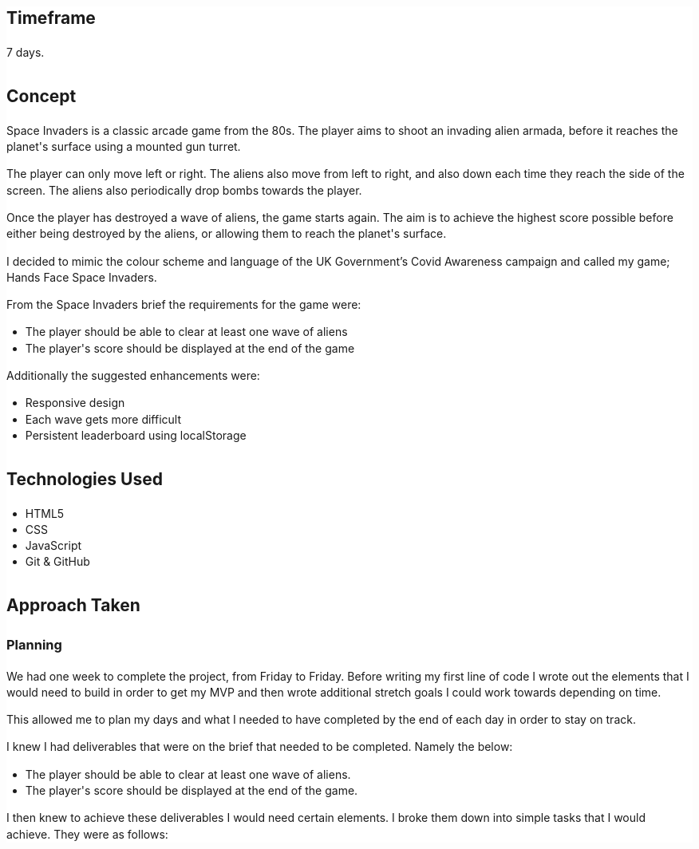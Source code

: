 ## Timeframe

7 days.

## Concept 

Space Invaders is a classic arcade game from the 80s. The player aims to shoot an invading alien armada, before it reaches the planet's surface using a mounted gun turret.

The player can only move left or right. The aliens also move from left to right, and also down each time they reach the side of the screen. The aliens also periodically drop bombs towards the player.

Once the player has destroyed a wave of aliens, the game starts again. The aim is to achieve the highest score possible before either being destroyed by the aliens, or allowing them to reach the planet's surface.

I decided to mimic the colour scheme and language of the UK Government’s Covid Awareness campaign and called my game; Hands Face Space Invaders.

From the Space Invaders brief the requirements for the game were: 

* The player should be able to clear at least one wave of aliens
* The player's score should be displayed at the end of the game

Additionally the suggested enhancements were:

* Responsive design
* Each wave gets more difficult
* Persistent leaderboard using localStorage

## Technologies Used

* HTML5
* CSS
* JavaScript
* Git & GitHub

## Approach Taken

### Planning

We had one week to complete the project, from Friday to Friday. Before writing my first line of code I wrote out the elements that I would need to build in order to get my MVP and then wrote additional stretch goals I could work towards depending on time. 

This allowed me to plan my days and what I needed to have completed by the end of each day in order to stay on track. 

I knew I had deliverables that were on the brief that needed to be completed. Namely the below:

* The player should be able to clear at least one wave of aliens.
* The player's score should be displayed at the end of the game.

I then knew to achieve these deliverables I would need certain elements. I broke them down into simple tasks that I would achieve. They were as follows:
